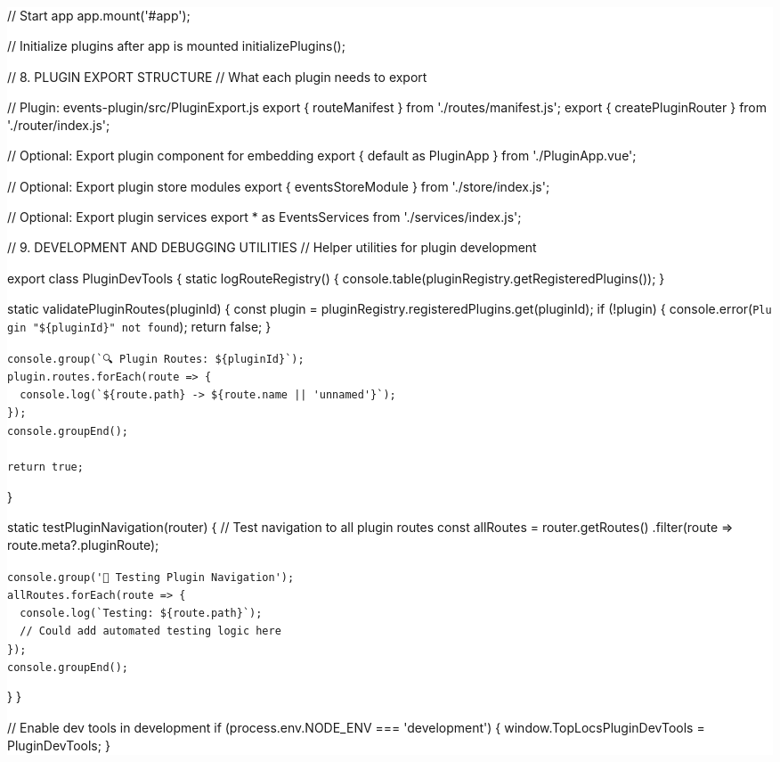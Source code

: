 // Start app
app.mount('#app');

// Initialize plugins after app is mounted
initializePlugins();

// 8. PLUGIN EXPORT STRUCTURE
// What each plugin needs to export

// Plugin: events-plugin/src/PluginExport.js
export { routeManifest } from './routes/manifest.js';
export { createPluginRouter } from './router/index.js';

// Optional: Export plugin component for embedding
export { default as PluginApp } from './PluginApp.vue';

// Optional: Export plugin store modules
export { eventsStoreModule } from './store/index.js';

// Optional: Export plugin services
export * as EventsServices from './services/index.js';

// 9. DEVELOPMENT AND DEBUGGING UTILITIES
// Helper utilities for plugin development

export class PluginDevTools {
  static logRouteRegistry() {
    console.table(pluginRegistry.getRegisteredPlugins());
  }

  static validatePluginRoutes(pluginId) {
    const plugin = pluginRegistry.registeredPlugins.get(pluginId);
    if (!plugin) {
      console.error(`Plugin "${pluginId}" not found`);
      return false;
    }

    console.group(`🔍 Plugin Routes: ${pluginId}`);
    plugin.routes.forEach(route => {
      console.log(`${route.path} -> ${route.name || 'unnamed'}`);
    });
    console.groupEnd();
    
    return true;
  }

  static testPluginNavigation(router) {
    // Test navigation to all plugin routes
    const allRoutes = router.getRoutes()
      .filter(route => route.meta?.pluginRoute);
    
    console.group('🧪 Testing Plugin Navigation');
    allRoutes.forEach(route => {
      console.log(`Testing: ${route.path}`);
      // Could add automated testing logic here
    });
    console.groupEnd();
  }
}

// Enable dev tools in development
if (process.env.NODE_ENV === 'development') {
  window.TopLocsPluginDevTools = PluginDevTools;
}
